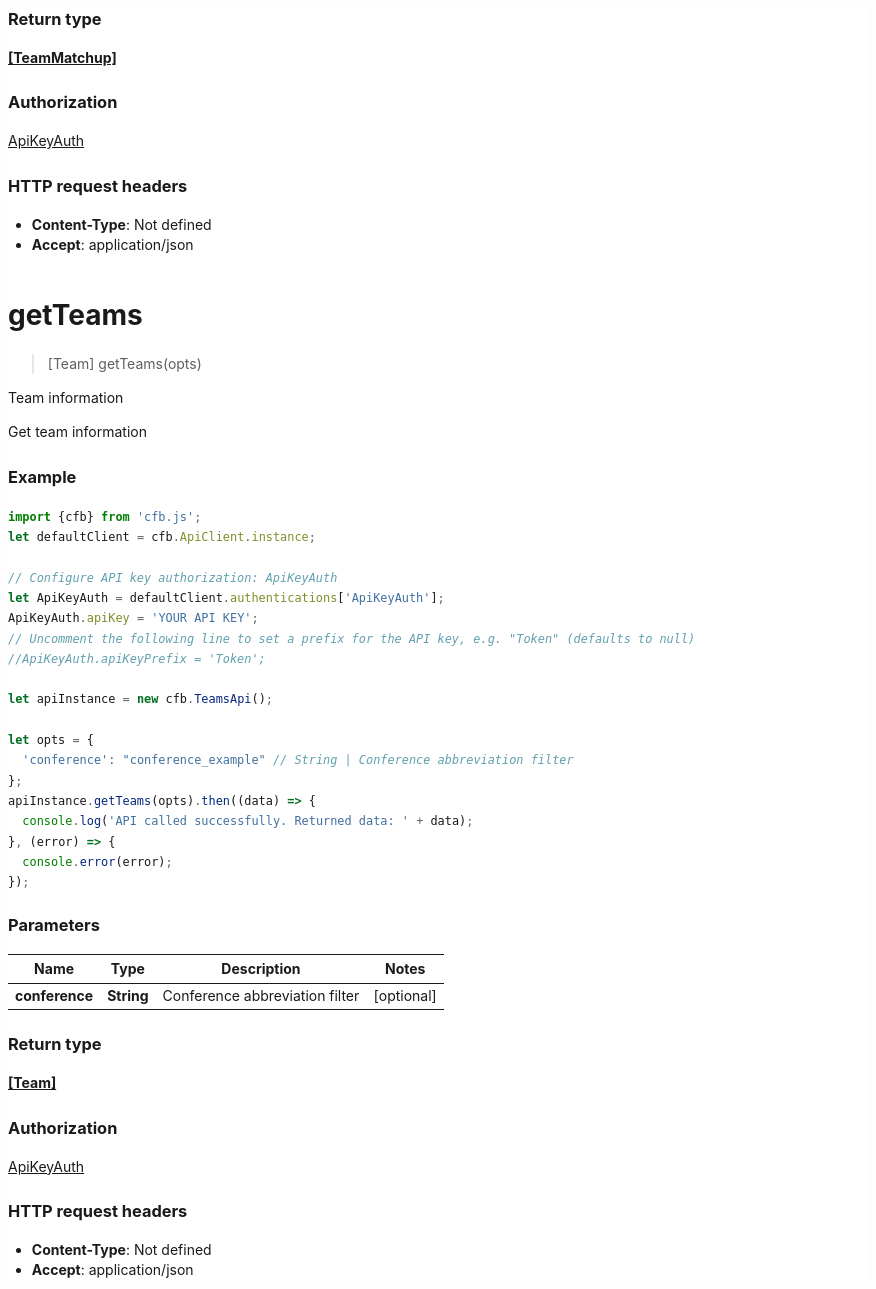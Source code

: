 ### Return type

[**[TeamMatchup]**](TeamMatchup.md)

### Authorization

[ApiKeyAuth](../README.md#ApiKeyAuth)

### HTTP request headers

 - **Content-Type**: Not defined
 - **Accept**: application/json

<a name="getTeams"></a>
# **getTeams**
> [Team] getTeams(opts)

Team information

Get team information

### Example
```javascript
import {cfb} from 'cfb.js';
let defaultClient = cfb.ApiClient.instance;

// Configure API key authorization: ApiKeyAuth
let ApiKeyAuth = defaultClient.authentications['ApiKeyAuth'];
ApiKeyAuth.apiKey = 'YOUR API KEY';
// Uncomment the following line to set a prefix for the API key, e.g. "Token" (defaults to null)
//ApiKeyAuth.apiKeyPrefix = 'Token';

let apiInstance = new cfb.TeamsApi();

let opts = { 
  'conference': "conference_example" // String | Conference abbreviation filter
};
apiInstance.getTeams(opts).then((data) => {
  console.log('API called successfully. Returned data: ' + data);
}, (error) => {
  console.error(error);
});

```

### Parameters

Name | Type | Description  | Notes
------------- | ------------- | ------------- | -------------
 **conference** | **String**| Conference abbreviation filter | [optional] 

### Return type

[**[Team]**](Team.md)

### Authorization

[ApiKeyAuth](../README.md#ApiKeyAuth)

### HTTP request headers

 - **Content-Type**: Not defined
 - **Accept**: application/json

